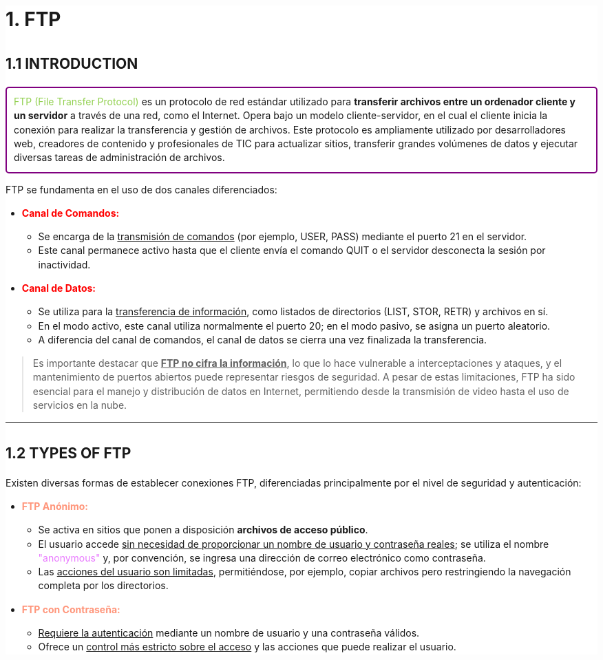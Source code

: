  # 1. FTP 
## 1.1 INTRODUCTION

<aside style="border: 2px solid purple; padding: 10px; border-radius: 5px;"> 
<span style="color:rgb(146, 208, 80)">FTP (File Transfer Protocol)</span> es un protocolo de red estándar utilizado para <b>transferir archivos entre un ordenador cliente y un servidor</b> a través de una red, como el Internet. Opera bajo un modelo cliente-servidor, en el cual el cliente inicia la conexión para realizar la transferencia y gestión de archivos. Este protocolo es ampliamente utilizado por desarrolladores web, creadores de contenido y profesionales de TIC para actualizar sitios, transferir grandes volúmenes de datos y ejecutar diversas tareas de administración de archivos.
</aside>

FTP se fundamenta en el uso de dos canales diferenciados:

- <span style="color:rgb(255, 0, 0)"><b>Canal de Comandos:</b></span>
    
    - Se encarga de la <u>transmisión de comandos</u> (por ejemplo, USER, PASS) mediante el puerto 21 en el servidor.
    - Este canal permanece activo hasta que el cliente envía el comando QUIT o el servidor desconecta la sesión por inactividad.
- <span style="color:rgb(255, 0, 0)"><b>Canal de Datos:</b></span>
    
    - Se utiliza para la <u>transferencia de información</u>, como listados de directorios (LIST, STOR, RETR) y archivos en sí.
    - En el modo activo, este canal utiliza normalmente el puerto 20; en el modo pasivo, se asigna un puerto aleatorio.
    - A diferencia del canal de comandos, el canal de datos se cierra una vez finalizada la transferencia.

>Es importante destacar que **<u>FTP no cifra la información</u>**, lo que lo hace vulnerable a interceptaciones y ataques, y el mantenimiento de puertos abiertos puede representar riesgos de seguridad. A pesar de estas limitaciones, FTP ha sido esencial para el manejo y distribución de datos en Internet, permitiendo desde la transmisión de video hasta el uso de servicios en la nube.

---
## 1.2 TYPES OF FTP

Existen diversas formas de establecer conexiones FTP, diferenciadas principalmente por el nivel de seguridad y autenticación:

- <span style="color:rgb(255, 149, 122)"><b>FTP Anónimo:</b></span>
    
    - Se activa en sitios que ponen a disposición **archivos de acceso público**.
    - El usuario accede <u>sin necesidad de proporcionar un nombre de usuario y contraseña reales</u>; se utiliza el nombre <span style="color:rgb(233, 122, 255)">"anonymous"</span> y, por convención, se ingresa una dirección de correo electrónico como contraseña.
    - Las <u>acciones del usuario son limitadas</u>, permitiéndose, por ejemplo, copiar archivos pero restringiendo la navegación completa por los directorios.

- <span style="color:rgb(255, 149, 122)"><b>FTP con Contraseña:</b></span>
    
    - <u>Requiere la autenticación</u> mediante un nombre de usuario y una contraseña válidos.
    - Ofrece un <u>control más estricto sobre el acceso</u> y las acciones que puede realizar el usuario.
    